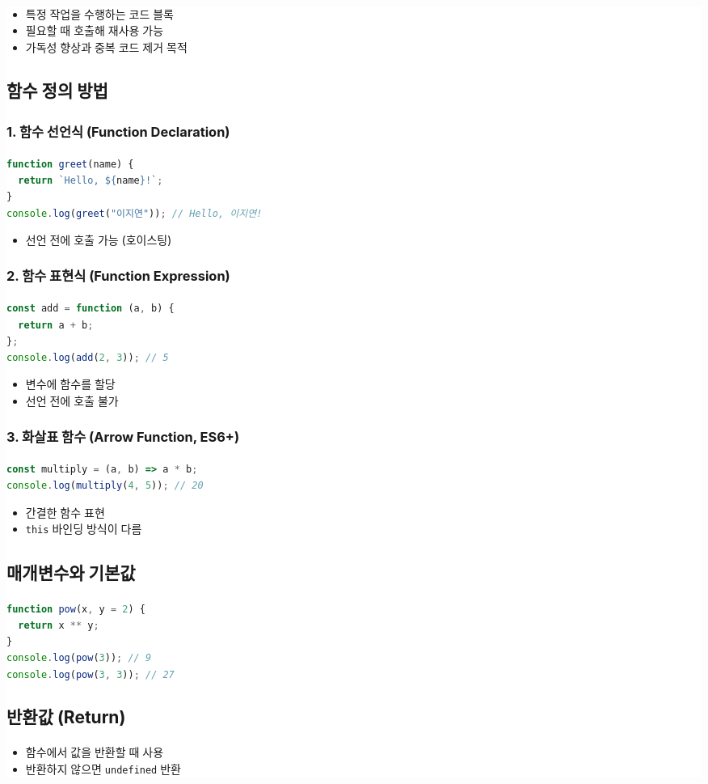 - 특정 작업을 수행하는 코드 블록
- 필요할 때 호출해 재사용 가능
- 가독성 향상과 중복 코드 제거 목적

## 함수 정의 방법

### 1. 함수 선언식 (Function Declaration)

```js
function greet(name) {
  return `Hello, ${name}!`;
}
console.log(greet("이지연")); // Hello, 이지연!
```

- 선언 전에 호출 가능 (호이스팅)

### 2. 함수 표현식 (Function Expression)

```js
const add = function (a, b) {
  return a + b;
};
console.log(add(2, 3)); // 5
```

- 변수에 함수를 할당
- 선언 전에 호출 불가

### 3. 화살표 함수 (Arrow Function, ES6+)

```js
const multiply = (a, b) => a * b;
console.log(multiply(4, 5)); // 20
```

- 간결한 함수 표현
- `this` 바인딩 방식이 다름

## 매개변수와 기본값

```js
function pow(x, y = 2) {
  return x ** y;
}
console.log(pow(3)); // 9
console.log(pow(3, 3)); // 27
```

## 반환값 (Return)

- 함수에서 값을 반환할 때 사용
- 반환하지 않으면 `undefined` 반환
